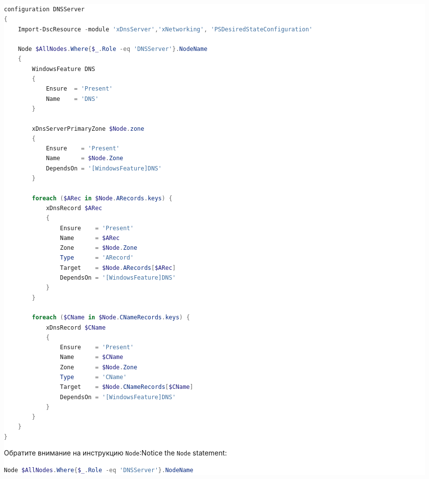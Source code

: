```powershell
configuration DNSServer
{
    Import-DscResource -module 'xDnsServer','xNetworking', 'PSDesiredStateConfiguration'

    Node $AllNodes.Where{$_.Role -eq 'DNSServer'}.NodeName
    {
        WindowsFeature DNS
        {
            Ensure  = 'Present'
            Name    = 'DNS'
        }

        xDnsServerPrimaryZone $Node.zone
        {
            Ensure    = 'Present'
            Name      = $Node.Zone
            DependsOn = '[WindowsFeature]DNS'
        }

        foreach ($ARec in $Node.ARecords.keys) {
            xDnsRecord $ARec
            {
                Ensure    = 'Present'
                Name      = $ARec
                Zone      = $Node.Zone
                Type      = 'ARecord'
                Target    = $Node.ARecords[$ARec]
                DependsOn = '[WindowsFeature]DNS'
            }
        }

        foreach ($CName in $Node.CNameRecords.keys) {
            xDnsRecord $CName
            {
                Ensure    = 'Present'
                Name      = $CName
                Zone      = $Node.Zone
                Type      = 'CName'
                Target    = $Node.CNameRecords[$CName]
                DependsOn = '[WindowsFeature]DNS'
            }
        }
    }
}
```

<span data-ttu-id="a4f3d-157">Обратите внимание на инструкцию `Node`:</span><span class="sxs-lookup"><span data-stu-id="a4f3d-157">Notice the `Node` statement:</span></span>

```powershell
Node $AllNodes.Where{$_.Role -eq 'DNSServer'}.NodeName
```
